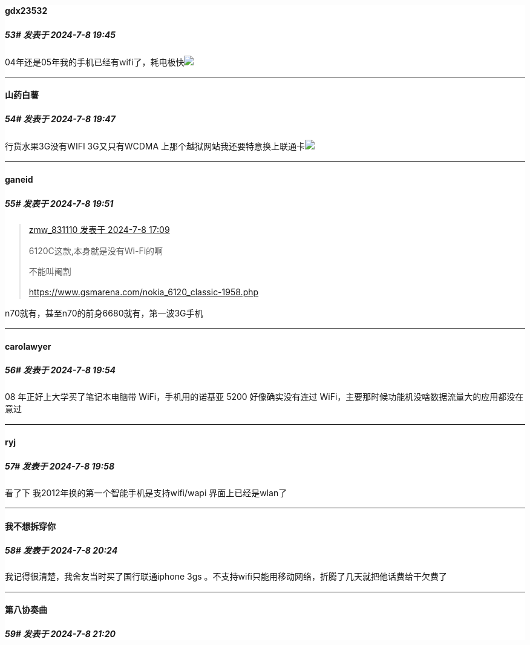 ####  gdx23532  
##### 53#       发表于 2024-7-8 19:45

04年还是05年我的手机已经有wifi了，耗电极快<img src="https://static.saraba1st.com/image/smiley/face2017/068.png" referrerpolicy="no-referrer">

*****

####  山药白薯  
##### 54#       发表于 2024-7-8 19:47

行货水果3G没有WIFI 3G又只有WCDMA 上那个越狱网站我还要特意换上联通卡<img src="https://static.saraba1st.com/image/smiley/face2017/018.png" referrerpolicy="no-referrer">


*****

####  ganeid  
##### 55#       发表于 2024-7-8 19:51

<blockquote><a href="httphttps://bbs.saraba1st.com/2b/forum.php?mod=redirect&amp;goto=findpost&amp;pid=65521839&amp;ptid=2190633" target="_blank">zmw_831110 发表于 2024-7-8 17:09</a>

6120C这款,本身就是没有Wi-Fi的啊

不能叫阉割

https://www.gsmarena.com/nokia_6120_classic-1958.php</blockquote>
n70就有，甚至n70的前身6680就有，第一波3G手机


*****

####  carolawyer  
##### 56#       发表于 2024-7-8 19:54

08 年正好上大学买了笔记本电脑带 WiFi，手机用的诺基亚 5200 好像确实没有连过 WiFi，主要那时候功能机没啥数据流量大的应用都没在意过

*****

####  ryj  
##### 57#       发表于 2024-7-8 19:58

看了下 我2012年换的第一个智能手机是支持wifi/wapi 界面上已经是wlan了


*****

####  我不想拆穿你  
##### 58#       发表于 2024-7-8 20:24

我记得很清楚，我舍友当时买了国行联通iphone 3gs 。不支持wifi只能用移动网络，折腾了几天就把他话费给干欠费了


*****

####  第八协奏曲  
##### 59#       发表于 2024-7-8 21:20
